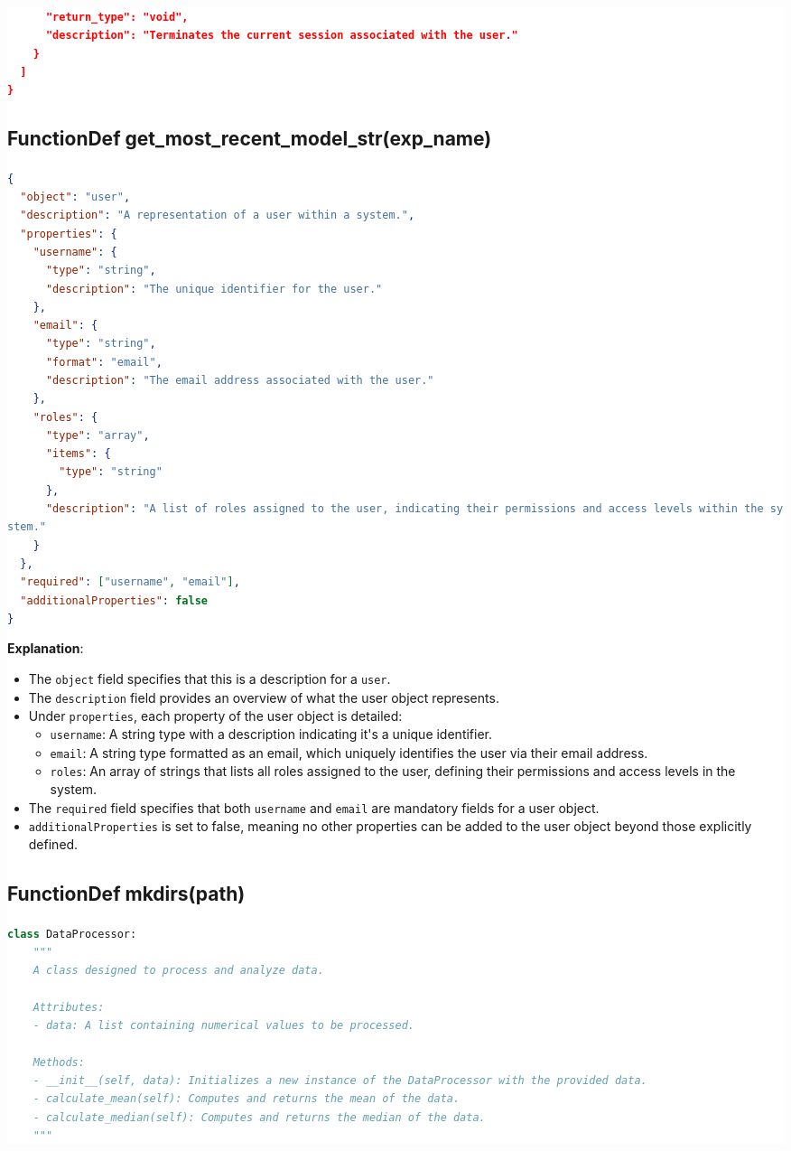 ```json
      "return_type": "void",
      "description": "Terminates the current session associated with the user."
    }
  ]
}
```
## FunctionDef get_most_recent_model_str(exp_name)
```json
{
  "object": "user",
  "description": "A representation of a user within a system.",
  "properties": {
    "username": {
      "type": "string",
      "description": "The unique identifier for the user."
    },
    "email": {
      "type": "string",
      "format": "email",
      "description": "The email address associated with the user."
    },
    "roles": {
      "type": "array",
      "items": {
        "type": "string"
      },
      "description": "A list of roles assigned to the user, indicating their permissions and access levels within the system."
    }
  },
  "required": ["username", "email"],
  "additionalProperties": false
}
```

**Explanation**:
- The `object` field specifies that this is a description for a `user`.
- The `description` field provides an overview of what the user object represents.
- Under `properties`, each property of the user object is detailed:
  - `username`: A string type with a description indicating it's a unique identifier.
  - `email`: A string type formatted as an email, which uniquely identifies the user via their email address.
  - `roles`: An array of strings that lists all roles assigned to the user, defining their permissions and access levels in the system.
- The `required` field specifies that both `username` and `email` are mandatory fields for a user object.
- `additionalProperties` is set to false, meaning no other properties can be added to the user object beyond those explicitly defined.
## FunctionDef mkdirs(path)
```python
class DataProcessor:
    """
    A class designed to process and analyze data.

    Attributes:
    - data: A list containing numerical values to be processed.

    Methods:
    - __init__(self, data): Initializes a new instance of the DataProcessor with the provided data.
    - calculate_mean(self): Computes and returns the mean of the data.
    - calculate_median(self): Computes and returns the median of the data.
    """
```